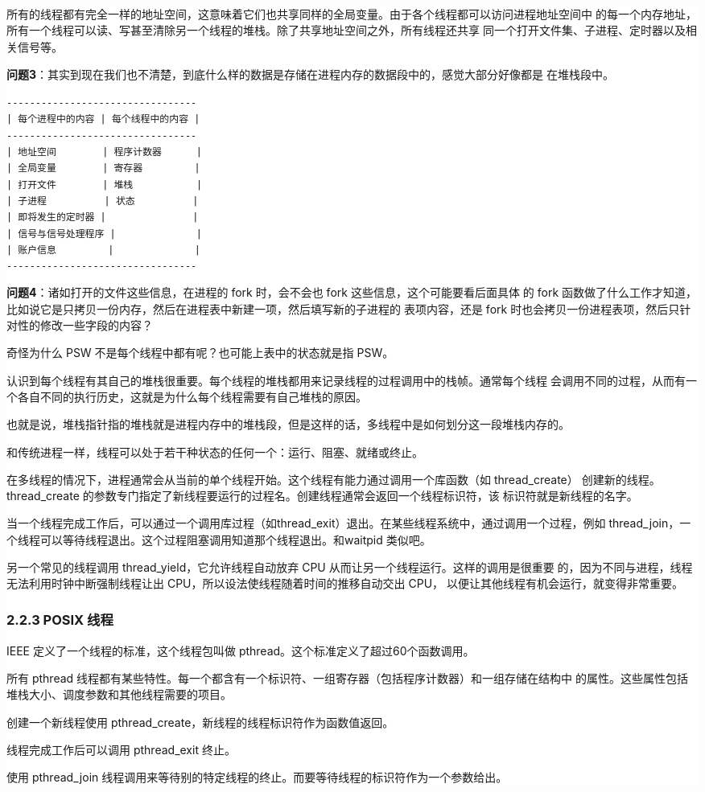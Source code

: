 所有的线程都有完全一样的地址空间，这意味着它们也共享同样的全局变量。由于各个线程都可以访问进程地址空间中
的每一个内存地址，所有一个线程可以读、写甚至清除另一个线程的堆栈。除了共享地址空间之外，所有线程还共享
同一个打开文件集、子进程、定时器以及相关信号等。    

**问题3**：其实到现在我们也不清楚，到底什么样的数据是存储在进程内存的数据段中的，感觉大部分好像都是
在堆栈段中。  

```
---------------------------------
| 每个进程中的内容 | 每个线程中的内容 |
---------------------------------
| 地址空间        | 程序计数器      |
| 全局变量        | 寄存器         |
| 打开文件        | 堆栈           |
| 子进程          | 状态          |
| 即将发生的定时器 |               |
| 信号与信号处理程序 |              |
| 账户信息         |              |
---------------------------------   
```    

**问题4**：诸如打开的文件这些信息，在进程的 fork 时，会不会也 fork 这些信息，这个可能要看后面具体
的 fork 函数做了什么工作才知道，比如说它是只拷贝一份内存，然后在进程表中新建一项，然后填写新的子进程的
表项内容，还是 fork 时也会拷贝一份进程表项，然后只针对性的修改一些字段的内容？   

奇怪为什么 PSW 不是每个线程中都有呢？也可能上表中的状态就是指 PSW。    

认识到每个线程有其自己的堆栈很重要。每个线程的堆栈都用来记录线程的过程调用中的栈帧。通常每个线程
会调用不同的过程，从而有一个各自不同的执行历史，这就是为什么每个线程需要有自己堆栈的原因。    

也就是说，堆栈指针指的堆栈就是进程内存中的堆栈段，但是这样的话，多线程中是如何划分这一段堆栈内存的。    

和传统进程一样，线程可以处于若干种状态的任何一个：运行、阻塞、就绪或终止。     

在多线程的情况下，进程通常会从当前的单个线程开始。这个线程有能力通过调用一个库函数（如 thread_create）
创建新的线程。thread_create 的参数专门指定了新线程要运行的过程名。创建线程通常会返回一个线程标识符，该
标识符就是新线程的名字。     

当一个线程完成工作后，可以通过一个调用库过程（如thread_exit）退出。在某些线程系统中，通过调用一个过程，例如
thread_join，一个线程可以等待线程退出。这个过程阻塞调用知道那个线程退出。和waitpid 类似吧。    

另一个常见的线程调用 thread_yield，它允许线程自动放弃 CPU 从而让另一个线程运行。这样的调用是很重要
的，因为不同与进程，线程无法利用时钟中断强制线程让出 CPU，所以设法使线程随着时间的推移自动交出 CPU，
以便让其他线程有机会运行，就变得非常重要。    

### 2.2.3 POSIX 线程

IEEE 定义了一个线程的标准，这个线程包叫做 pthread。这个标准定义了超过60个函数调用。    

所有 pthread 线程都有某些特性。每一个都含有一个标识符、一组寄存器（包括程序计数器）和一组存储在结构中
的属性。这些属性包括堆栈大小、调度参数和其他线程需要的项目。    

创建一个新线程使用 pthread_create，新线程的线程标识符作为函数值返回。   

线程完成工作后可以调用 pthread_exit 终止。   

使用 pthread_join 线程调用来等待别的特定线程的终止。而要等待线程的标识符作为一个参数给出。   
